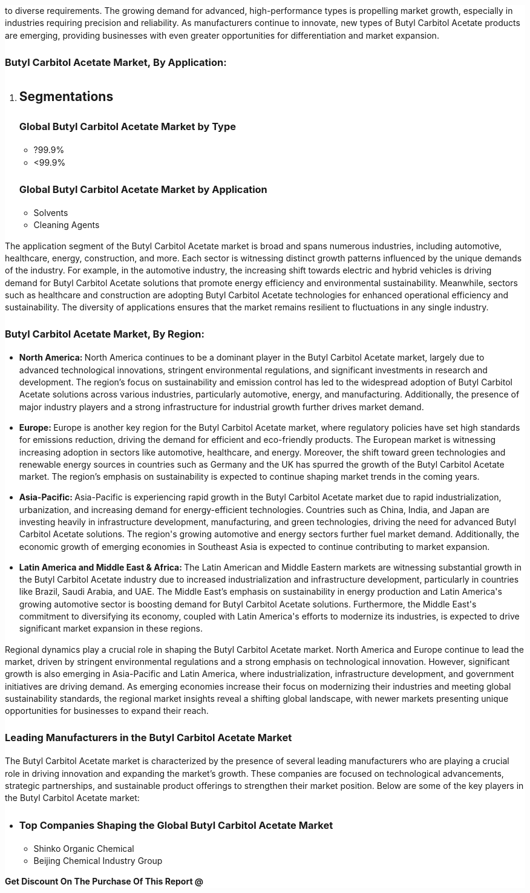 to diverse requirements. The growing demand for advanced, high-performance types is propelling market growth, especially in industries requiring precision and reliability. As manufacturers continue to innovate, new types of Butyl Carbitol Acetate products are emerging, providing businesses with even greater opportunities for differentiation and market expansion.</p><h3>Butyl Carbitol Acetate Market,&nbsp;By Application:</h3><ol><li><h2>Segmentations</h2><h3>Global Butyl Carbitol Acetate Market by Type</h3><ul><li>?99.9%</li><li><99.9%</li></ul><h3>Global Butyl Carbitol Acetate Market by Application</h3><ul><li>Solvents</li><li>Cleaning Agents</li></ul></li></ol><p>The application segment of the Butyl Carbitol Acetate market is broad and spans numerous industries, including automotive, healthcare, energy, construction, and more. Each sector is witnessing distinct growth patterns influenced by the unique demands of the industry. For example, in the automotive industry, the increasing shift towards electric and hybrid vehicles is driving demand for Butyl Carbitol Acetate solutions that promote energy efficiency and environmental sustainability. Meanwhile, sectors such as healthcare and construction are adopting Butyl Carbitol Acetate technologies for enhanced operational efficiency and sustainability. The diversity of applications ensures that the market remains resilient to fluctuations in any single industry.</p><h3>Butyl Carbitol Acetate Market, By Region:</h3><ul><li><p><strong>North America:&nbsp;</strong>North America continues to be a dominant player in the Butyl Carbitol Acetate market, largely due to advanced technological innovations, stringent environmental regulations, and significant investments in research and development. The region&rsquo;s focus on sustainability and emission control has led to the widespread adoption of Butyl Carbitol Acetate solutions across various industries, particularly automotive, energy, and manufacturing. Additionally, the presence of major industry players and a strong infrastructure for industrial growth further drives market demand.</p></li><li><p><strong><strong>Europe:&nbsp;</strong></strong>Europe is another key region for the Butyl Carbitol Acetate market, where regulatory policies have set high standards for emissions reduction, driving the demand for efficient and eco-friendly products. The European market is witnessing increasing adoption in sectors like automotive, healthcare, and energy. Moreover, the shift toward green technologies and renewable energy sources in countries such as Germany and the UK has spurred the growth of the Butyl Carbitol Acetate market. The region&rsquo;s emphasis on sustainability is expected to continue shaping market trends in the coming years.</p></li><li><p><strong><strong>Asia-Pacific:&nbsp;</strong></strong>Asia-Pacific is experiencing rapid growth in the Butyl Carbitol Acetate market due to rapid industrialization, urbanization, and increasing demand for energy-efficient technologies. Countries such as China, India, and Japan are investing heavily in infrastructure development, manufacturing, and green technologies, driving the need for advanced Butyl Carbitol Acetate solutions. The region's growing automotive and energy sectors further fuel market demand. Additionally, the economic growth of emerging economies in Southeast Asia is expected to continue contributing to market expansion.</p></li><li><p><strong><strong>Latin America and Middle East &amp; Africa:&nbsp;</strong></strong>The Latin American and Middle Eastern markets are witnessing substantial growth in the Butyl Carbitol Acetate industry due to increased industrialization and infrastructure development, particularly in countries like Brazil, Saudi Arabia, and UAE. The Middle East&rsquo;s emphasis on sustainability in energy production and Latin America's growing automotive sector is boosting demand for Butyl Carbitol Acetate solutions. Furthermore, the Middle East's commitment to diversifying its economy, coupled with Latin America's efforts to modernize its industries, is expected to drive significant market expansion in these regions.</p></li></ul><p>Regional dynamics play a crucial role in shaping the Butyl Carbitol Acetate market. North America and Europe continue to lead the market, driven by stringent environmental regulations and a strong emphasis on technological innovation. However, significant growth is also emerging in Asia-Pacific and Latin America, where industrialization, infrastructure development, and government initiatives are driving demand. As emerging economies increase their focus on modernizing their industries and meeting global sustainability standards, the regional market insights reveal a shifting global landscape, with newer markets presenting unique opportunities for businesses to expand their reach.</p><h3><strong>Leading Manufacturers in the Butyl Carbitol Acetate Market</strong></h3><p>The Butyl Carbitol Acetate market is characterized by the presence of several leading manufacturers who are playing a crucial role in driving innovation and expanding the market&rsquo;s growth. These companies are focused on technological advancements, strategic partnerships, and sustainable product offerings to strengthen their market position. Below are some of the key players in the Butyl Carbitol Acetate market:</p></div><div class="article-main__content" data-test-id="publishing-text-block"><ul><li><span class=""><h3>Top Companies Shaping the Global Butyl Carbitol Acetate Market </h3><ul><li>Shinko Organic Chemical</li><li>Beijing Chemical Industry Group</li></ul></span></li></ul></div><div class="article-main__content" data-test-id="publishing-text-block"><p><span class="font-[700]"><strong>Get Discount On The Purchase Of This Report @</strong>